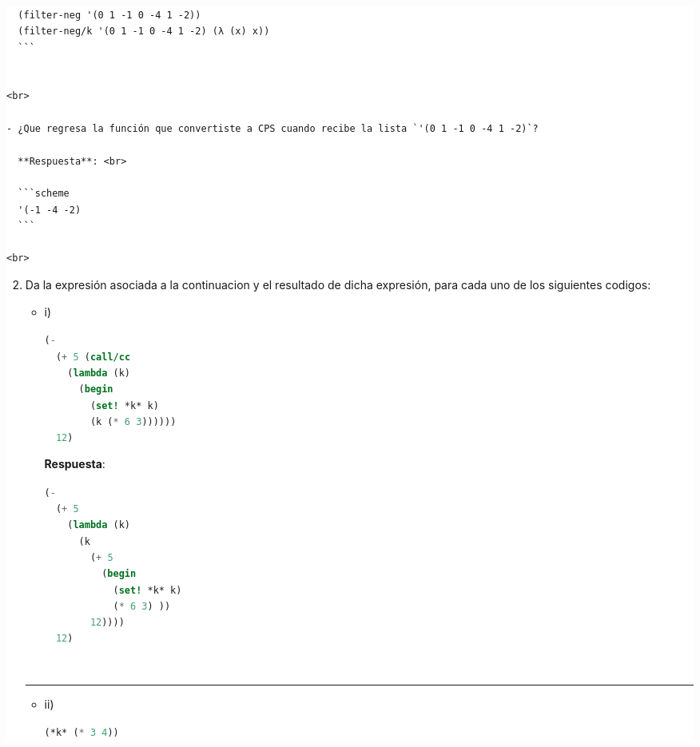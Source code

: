       (filter-neg '(0 1 -1 0 -4 1 -2))
      (filter-neg/k '(0 1 -1 0 -4 1 -2) (λ (x) x))
      ```


    <br>

    - ¿Que regresa la función que convertiste a CPS cuando recibe la lista `'(0 1 -1 0 -4 1 -2)`?

      **Respuesta**: <br>

      ```scheme
      '(-1 -4 -2)
      ```

    <br>

2. Da la expresión asociada a la continuacion y el resultado de dicha expresión,
para cada uno de los siguientes codigos:
    <br>

      - i)

        ```scheme
        (- 
          (+ 5 (call/cc
            (lambda (k)
              (begin
                (set! *k* k)
                (k (* 6 3))))))
          12)
        ```

        **Respuesta**: <br>



        ```scheme
        (- 
          (+ 5
            (lambda (k)
              (k
                (+ 5
                  (begin
                    (set! *k* k)
                    (* 6 3) ))
                12))))
          12)

        ```

        <br>

      <hr>

      - ii)

          ```scheme
          (*k* (* 3 4))
          ```
